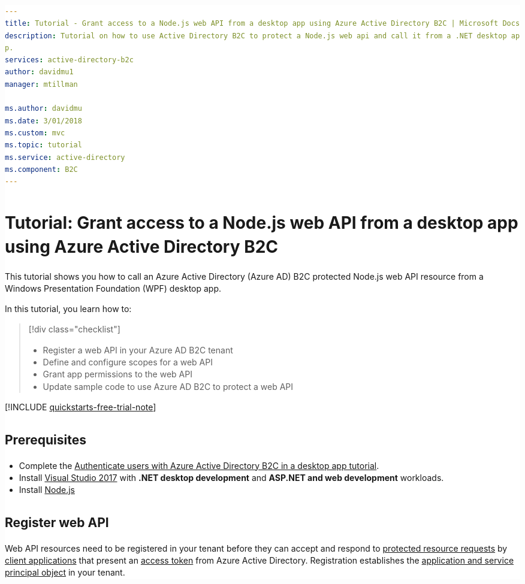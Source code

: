 ```yaml
---
title: Tutorial - Grant access to a Node.js web API from a desktop app using Azure Active Directory B2C | Microsoft Docs
description: Tutorial on how to use Active Directory B2C to protect a Node.js web api and call it from a .NET desktop app.
services: active-directory-b2c
author: davidmu1
manager: mtillman

ms.author: davidmu
ms.date: 3/01/2018
ms.custom: mvc
ms.topic: tutorial
ms.service: active-directory
ms.component: B2C
---
```


# Tutorial: Grant access to a Node.js web API from a desktop app using Azure Active Directory B2C

This tutorial shows you how to call an Azure Active Directory (Azure AD) B2C protected Node.js web API resource from a Windows Presentation Foundation (WPF) desktop app.

In this tutorial, you learn how to:

> [!div class="checklist"]
> * Register a web API in your Azure AD B2C tenant
> * Define and configure scopes for a web API
> * Grant app permissions to the web API
> * Update sample code to use Azure AD B2C to protect a web API

[!INCLUDE [quickstarts-free-trial-note](../../includes/quickstarts-free-trial-note.md)]

## Prerequisites

* Complete the [Authenticate users with Azure Active Directory B2C in a desktop app tutorial](active-directory-b2c-tutorials-desktop-app.md).
* Install [Visual Studio 2017](https://www.visualstudio.com/downloads/) with **.NET desktop development** and **ASP.NET and web development** workloads.
* Install [Node.js](https://nodejs.org/en/download/)

## Register web API

Web API resources need to be registered in your tenant before they can accept and respond to [protected resource requests](../active-directory/develop/developer-glossary.md#resource-server) by [client applications](../active-directory/develop/developer-glossary.md#client-application) that present an [access token](../active-directory/develop/developer-glossary.md#access-token) from Azure Active Directory. Registration establishes the [application and service principal object](../active-directory/develop/developer-glossary.md#application-object) in your tenant. 
